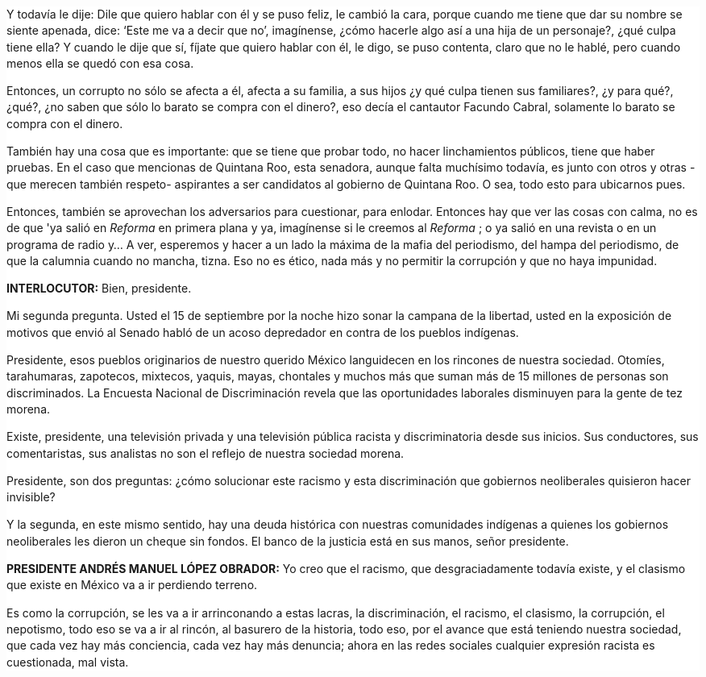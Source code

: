 Y todavía le dije: Dile que quiero hablar con él y se puso feliz, le cambió la
cara, porque cuando me tiene que dar su nombre se siente apenada, dice: ‘Este
me va a decir que no’, imagínense, ¿cómo hacerle algo así a una hija de un
personaje?, ¿qué culpa tiene ella? Y cuando le dije que sí, fíjate que quiero
hablar con él, le digo, se puso contenta, claro que no le hablé, pero cuando
menos ella se quedó con esa cosa.

Entonces, un corrupto no sólo se afecta a él, afecta a su familia, a sus hijos
¿y qué culpa tienen sus familiares?, ¿y para qué?, ¿qué?, ¿no saben que sólo
lo barato se compra con el dinero?, eso decía el cantautor Facundo Cabral,
solamente lo barato se compra con el dinero.

También hay una cosa que es importante: que se tiene que probar todo, no hacer
linchamientos públicos, tiene que haber pruebas. En el caso que mencionas de
Quintana Roo, esta senadora, aunque falta muchísimo todavía, es junto con
otros y otras -que merecen también respeto- aspirantes a ser candidatos al
gobierno de Quintana Roo. O sea, todo esto para ubicarnos pues.

Entonces, también se aprovechan los adversarios para cuestionar, para enlodar.
Entonces hay que ver las cosas con calma, no es de que 'ya salió en _Reforma_
en primera plana y ya, imagínense si le creemos al _Reforma_ ; o ya salió en
una revista o en un programa de radio y… A ver, esperemos y hacer a un lado la
máxima de la mafia del periodismo, del hampa del periodismo, de que la
calumnia cuando no mancha, tizna. Eso no es ético, nada más y no permitir la
corrupción y que no haya impunidad.

**INTERLOCUTOR:** Bien, presidente.

Mi segunda pregunta. Usted el 15 de septiembre por la noche hizo sonar la
campana de la libertad, usted en la exposición de motivos que envió al Senado
habló de un acoso depredador en contra de los pueblos indígenas.

Presidente, esos pueblos originarios de nuestro querido México languidecen en
los rincones de nuestra sociedad. Otomíes, tarahumaras, zapotecos, mixtecos,
yaquis, mayas, chontales y muchos más que suman más de 15 millones de personas
son discriminados. La Encuesta Nacional de Discriminación revela que las
oportunidades laborales disminuyen para la gente de tez morena.

Existe, presidente, una televisión privada y una televisión pública racista y
discriminatoria desde sus inicios. Sus conductores, sus comentaristas, sus
analistas no son el reflejo de nuestra sociedad morena.

Presidente, son dos preguntas: ¿cómo solucionar este racismo y esta
discriminación que gobiernos neoliberales quisieron hacer invisible?

Y la segunda, en este mismo sentido, hay una deuda histórica con nuestras
comunidades indígenas a quienes los gobiernos neoliberales les dieron un
cheque sin fondos. El banco de la justicia está en sus manos, señor
presidente.

**PRESIDENTE ANDRÉS MANUEL LÓPEZ OBRADOR:** Yo creo que el racismo, que
desgraciadamente todavía existe, y el clasismo que existe en México va a ir
perdiendo terreno.

Es como la corrupción, se les va a ir arrinconando a estas lacras, la
discriminación, el racismo, el clasismo, la corrupción, el nepotismo, todo eso
se va a ir al rincón, al basurero de la historia, todo eso, por el avance que
está teniendo nuestra sociedad, que cada vez hay más conciencia, cada vez hay
más denuncia; ahora en las redes sociales cualquier expresión racista es
cuestionada, mal vista.

